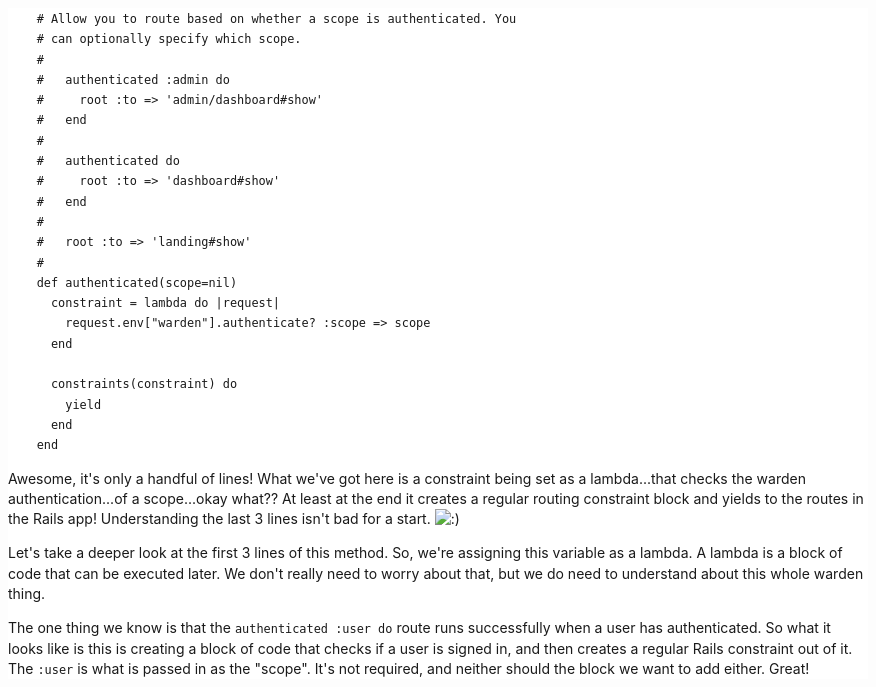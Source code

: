         # Allow you to route based on whether a scope is authenticated. You
        # can optionally specify which scope.
        #
        #   authenticated :admin do
        #     root :to => 'admin/dashboard#show'
        #   end
        #
        #   authenticated do
        #     root :to => 'dashboard#show'
        #   end
        #
        #   root :to => 'landing#show'
        #
        def authenticated(scope=nil)
          constraint = lambda do |request|
            request.env["warden"].authenticate? :scope => scope
          end

          constraints(constraint) do
            yield
          end
        end


Awesome, it's only a handful of lines! What we've got here is a constraint being set as a lambda...that checks the warden authentication...of a scope...okay what?? At least at the end it creates a regular routing constraint block and yields to the routes in the Rails app! Understanding the last 3 lines isn't bad for a start. ![:\)][6]

Let's take a deeper look at the first 3 lines of this method. So, we're assigning this variable as a lambda. A lambda is a block of code that can be executed later. We don't really need to worry about that, but we do need to understand about this whole warden thing.

The one thing we know is that the `authenticated :user do` route runs successfully when a user has authenticated. So what it looks like is this is creating a block of code that checks if a user is signed in, and then creates a regular Rails constraint out of it. The `:user` is what is passed in as the "scope". It's not required, and neither should the block we want to add either. Great!


   [1]: http://8bitbomb.com/
   [2]: https://github.com/plataformatec/devise (Devise)
   [3]: https://github.com/plataformatec/devise/pull/1922 (Issue 1922)
   [4]: http://cl.ly/3u0S0r1t3k3N2s3t2T3k/Screen%20Shot%202012-06-15%20at%2012.10.43%20AM.png (Jose Valim)
   [5]: http://cl.ly/2X1T3K1m3y3Z20282V3a/Screen%20Shot%202012-06-15%20at%201.17.32%20AM.png (Ack For "def authenticate")
   [6]: http://excid3.com/blog/wp-includes/images/smilies/icon_smile.gif
   [7]: https://github.com/hassox/warden (warden)
   [8]: https://github.com/plataformatec/devise/pull/1922 (pull request 1922 for devise)
   [9]: http://cl.ly/2S453u2d3b163Z060E3f/Screen%20Shot%202012-06-15%20at%2012.22.45%20AM.png (Pull request commits and questions)
   [10]: http://cl.ly/3V231l0I0J0U0T2V2l1H/Screen%20Shot%202012-06-15%20at%209.12.30%20AM.png (Pull request update)
   [11]: https://github.com/excid3/devise/commit/37c55eb192ca156ecccbcc1ec095d89f820383d2 (tests for devise)
   [12]: http://cl.ly/2F2j2y3q2E131a3M2G3B/Screen%20Shot%202012-06-15%20at%201.33.18%20PM.png (Merge success)
   [13]: http://github.com/excid3 (Chris Oliver's github page)
   [14]: http://excid3.com/blog/wp-includes/images/smilies/icon_razz.gif
